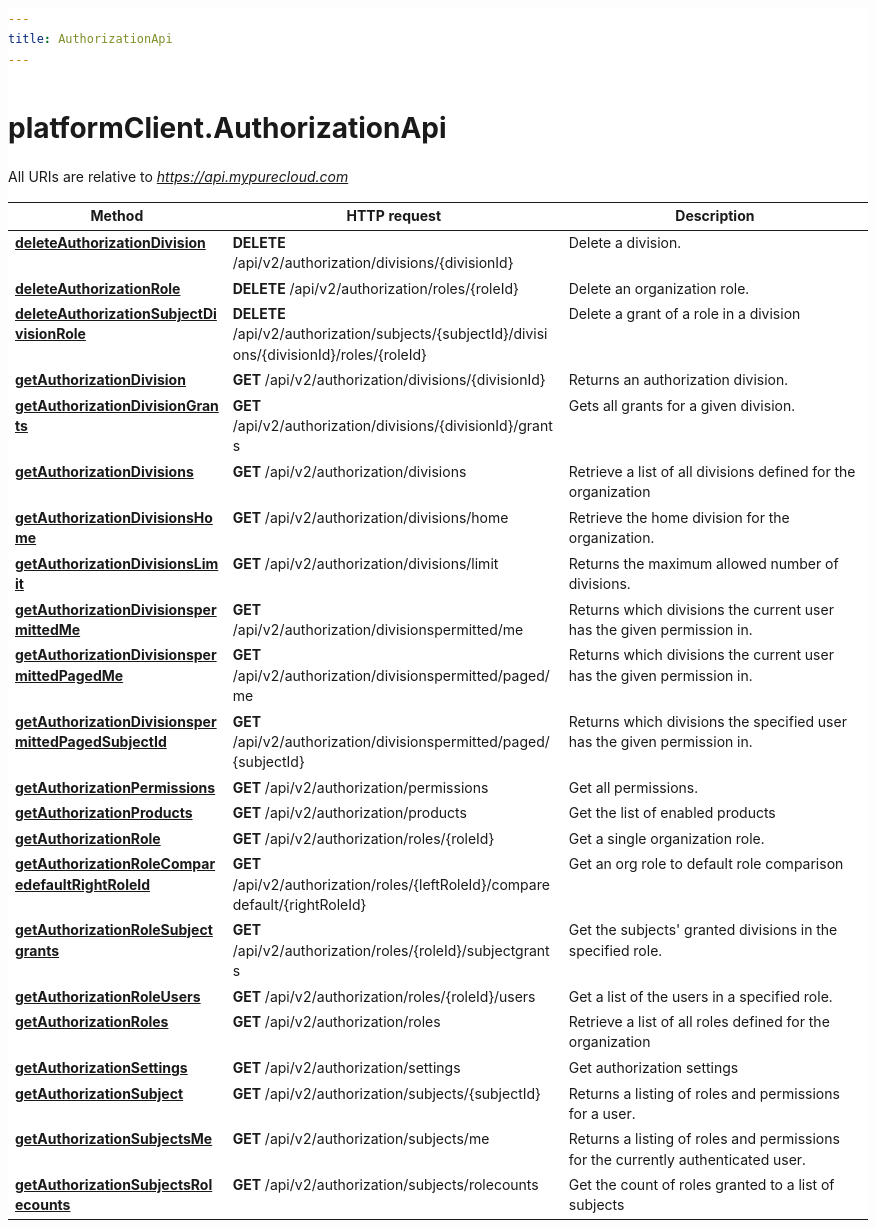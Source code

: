 ```yaml
---
title: AuthorizationApi
---
```

# platformClient.AuthorizationApi

All URIs are relative to *https://api.mypurecloud.com*

| Method | HTTP request | Description |
| ------------- | ------------- | ------------- |
[**deleteAuthorizationDivision**](AuthorizationApi.html#deleteAuthorizationDivision) | **DELETE** /api/v2/authorization/divisions/{divisionId} | Delete a division.
[**deleteAuthorizationRole**](AuthorizationApi.html#deleteAuthorizationRole) | **DELETE** /api/v2/authorization/roles/{roleId} | Delete an organization role.
[**deleteAuthorizationSubjectDivisionRole**](AuthorizationApi.html#deleteAuthorizationSubjectDivisionRole) | **DELETE** /api/v2/authorization/subjects/{subjectId}/divisions/{divisionId}/roles/{roleId} | Delete a grant of a role in a division
[**getAuthorizationDivision**](AuthorizationApi.html#getAuthorizationDivision) | **GET** /api/v2/authorization/divisions/{divisionId} | Returns an authorization division.
[**getAuthorizationDivisionGrants**](AuthorizationApi.html#getAuthorizationDivisionGrants) | **GET** /api/v2/authorization/divisions/{divisionId}/grants | Gets all grants for a given division.
[**getAuthorizationDivisions**](AuthorizationApi.html#getAuthorizationDivisions) | **GET** /api/v2/authorization/divisions | Retrieve a list of all divisions defined for the organization
[**getAuthorizationDivisionsHome**](AuthorizationApi.html#getAuthorizationDivisionsHome) | **GET** /api/v2/authorization/divisions/home | Retrieve the home division for the organization.
[**getAuthorizationDivisionsLimit**](AuthorizationApi.html#getAuthorizationDivisionsLimit) | **GET** /api/v2/authorization/divisions/limit | Returns the maximum allowed number of divisions.
[**getAuthorizationDivisionspermittedMe**](AuthorizationApi.html#getAuthorizationDivisionspermittedMe) | **GET** /api/v2/authorization/divisionspermitted/me | Returns which divisions the current user has the given permission in.
[**getAuthorizationDivisionspermittedPagedMe**](AuthorizationApi.html#getAuthorizationDivisionspermittedPagedMe) | **GET** /api/v2/authorization/divisionspermitted/paged/me | Returns which divisions the current user has the given permission in.
[**getAuthorizationDivisionspermittedPagedSubjectId**](AuthorizationApi.html#getAuthorizationDivisionspermittedPagedSubjectId) | **GET** /api/v2/authorization/divisionspermitted/paged/{subjectId} | Returns which divisions the specified user has the given permission in.
[**getAuthorizationPermissions**](AuthorizationApi.html#getAuthorizationPermissions) | **GET** /api/v2/authorization/permissions | Get all permissions.
[**getAuthorizationProducts**](AuthorizationApi.html#getAuthorizationProducts) | **GET** /api/v2/authorization/products | Get the list of enabled products
[**getAuthorizationRole**](AuthorizationApi.html#getAuthorizationRole) | **GET** /api/v2/authorization/roles/{roleId} | Get a single organization role.
[**getAuthorizationRoleComparedefaultRightRoleId**](AuthorizationApi.html#getAuthorizationRoleComparedefaultRightRoleId) | **GET** /api/v2/authorization/roles/{leftRoleId}/comparedefault/{rightRoleId} | Get an org role to default role comparison
[**getAuthorizationRoleSubjectgrants**](AuthorizationApi.html#getAuthorizationRoleSubjectgrants) | **GET** /api/v2/authorization/roles/{roleId}/subjectgrants | Get the subjects' granted divisions in the specified role.
[**getAuthorizationRoleUsers**](AuthorizationApi.html#getAuthorizationRoleUsers) | **GET** /api/v2/authorization/roles/{roleId}/users | Get a list of the users in a specified role.
[**getAuthorizationRoles**](AuthorizationApi.html#getAuthorizationRoles) | **GET** /api/v2/authorization/roles | Retrieve a list of all roles defined for the organization
[**getAuthorizationSettings**](AuthorizationApi.html#getAuthorizationSettings) | **GET** /api/v2/authorization/settings | Get authorization settings
[**getAuthorizationSubject**](AuthorizationApi.html#getAuthorizationSubject) | **GET** /api/v2/authorization/subjects/{subjectId} | Returns a listing of roles and permissions for a user.
[**getAuthorizationSubjectsMe**](AuthorizationApi.html#getAuthorizationSubjectsMe) | **GET** /api/v2/authorization/subjects/me | Returns a listing of roles and permissions for the currently authenticated user.
[**getAuthorizationSubjectsRolecounts**](AuthorizationApi.html#getAuthorizationSubjectsRolecounts) | **GET** /api/v2/authorization/subjects/rolecounts | Get the count of roles granted to a list of subjects